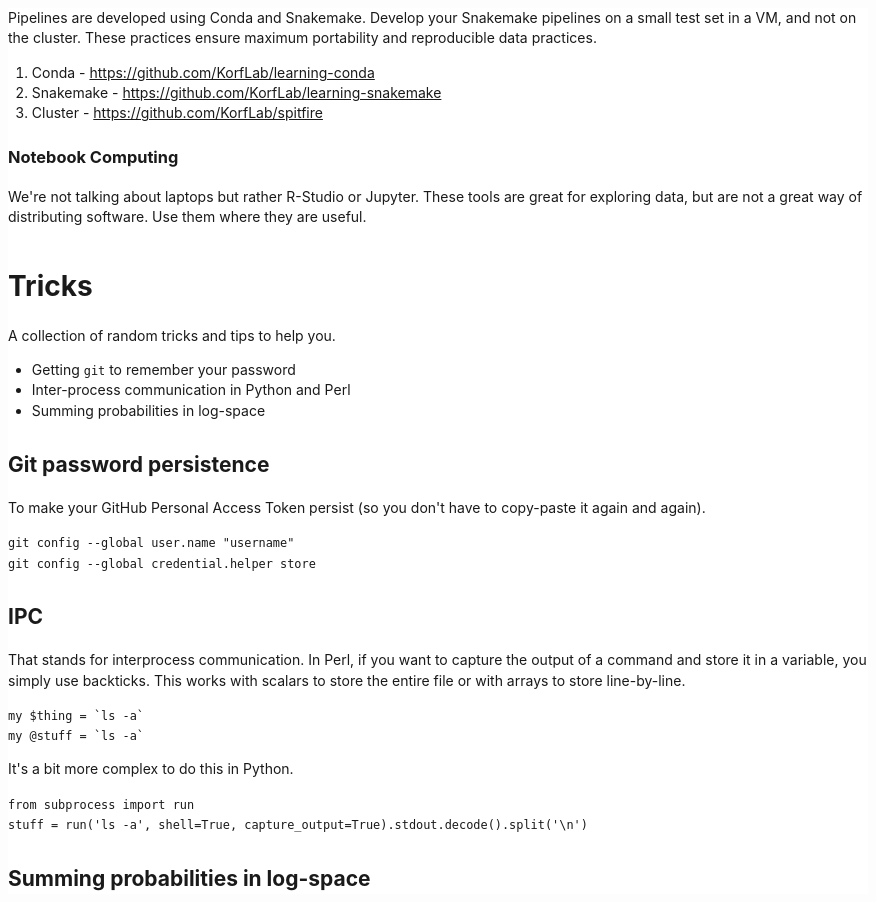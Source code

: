Pipelines are developed using Conda and Snakemake. Develop your Snakemake
pipelines on a small test set in a VM, and not on the cluster. These practices
ensure maximum portability and reproducible data practices.

1. Conda - https://github.com/KorfLab/learning-conda
2. Snakemake - https://github.com/KorfLab/learning-snakemake
3. Cluster - https://github.com/KorfLab/spitfire

### Notebook Computing

We're not talking about laptops but rather R-Studio or Jupyter. These tools are
great for exploring data, but are not a great way of distributing software. Use
them where they are useful.



Tricks
======

A collection of random tricks and tips to help you.

+ Getting `git` to remember your password
+ Inter-process communication in Python and Perl
+ Summing probabilities in log-space


Git password persistence
------------------------

To make your GitHub Personal Access Token persist (so you don't have to
copy-paste it again and again).

```
git config --global user.name "username"
git config --global credential.helper store
```


IPC
---

That stands for interprocess communication. In Perl, if you want to capture the
output of a command and store it in a variable, you simply use backticks. This
works with scalars to store the entire file or with arrays to store
line-by-line.

```
my $thing = `ls -a`
my @stuff = `ls -a`
```

It's a bit more complex to do this in Python.

```
from subprocess import run
stuff = run('ls -a', shell=True, capture_output=True).stdout.decode().split('\n')
```


Summing probabilities in log-space
----------------------------------
